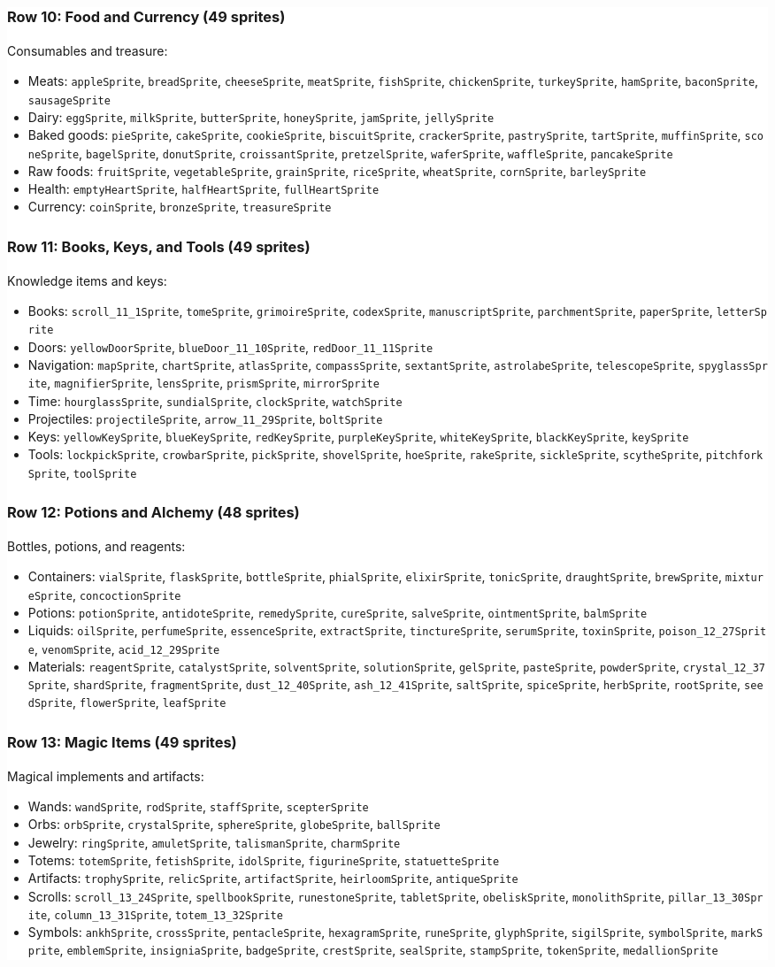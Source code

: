 ### Row 10: Food and Currency (49 sprites)
Consumables and treasure:
- Meats: `appleSprite`, `breadSprite`, `cheeseSprite`, `meatSprite`, `fishSprite`, `chickenSprite`, `turkeySprite`, `hamSprite`, `baconSprite`, `sausageSprite`
- Dairy: `eggSprite`, `milkSprite`, `butterSprite`, `honeySprite`, `jamSprite`, `jellySprite`
- Baked goods: `pieSprite`, `cakeSprite`, `cookieSprite`, `biscuitSprite`, `crackerSprite`, `pastrySprite`, `tartSprite`, `muffinSprite`, `sconeSprite`, `bagelSprite`, `donutSprite`, `croissantSprite`, `pretzelSprite`, `waferSprite`, `waffleSprite`, `pancakeSprite`
- Raw foods: `fruitSprite`, `vegetableSprite`, `grainSprite`, `riceSprite`, `wheatSprite`, `cornSprite`, `barleySprite`
- Health: `emptyHeartSprite`, `halfHeartSprite`, `fullHeartSprite`
- Currency: `coinSprite`, `bronzeSprite`, `treasureSprite`

### Row 11: Books, Keys, and Tools (49 sprites)
Knowledge items and keys:
- Books: `scroll_11_1Sprite`, `tomeSprite`, `grimoireSprite`, `codexSprite`, `manuscriptSprite`, `parchmentSprite`, `paperSprite`, `letterSprite`
- Doors: `yellowDoorSprite`, `blueDoor_11_10Sprite`, `redDoor_11_11Sprite`
- Navigation: `mapSprite`, `chartSprite`, `atlasSprite`, `compassSprite`, `sextantSprite`, `astrolabeSprite`, `telescopeSprite`, `spyglassSprite`, `magnifierSprite`, `lensSprite`, `prismSprite`, `mirrorSprite`
- Time: `hourglassSprite`, `sundialSprite`, `clockSprite`, `watchSprite`
- Projectiles: `projectileSprite`, `arrow_11_29Sprite`, `boltSprite`
- Keys: `yellowKeySprite`, `blueKeySprite`, `redKeySprite`, `purpleKeySprite`, `whiteKeySprite`, `blackKeySprite`, `keySprite`
- Tools: `lockpickSprite`, `crowbarSprite`, `pickSprite`, `shovelSprite`, `hoeSprite`, `rakeSprite`, `sickleSprite`, `scytheSprite`, `pitchforkSprite`, `toolSprite`

### Row 12: Potions and Alchemy (48 sprites)
Bottles, potions, and reagents:
- Containers: `vialSprite`, `flaskSprite`, `bottleSprite`, `phialSprite`, `elixirSprite`, `tonicSprite`, `draughtSprite`, `brewSprite`, `mixtureSprite`, `concoctionSprite`
- Potions: `potionSprite`, `antidoteSprite`, `remedySprite`, `cureSprite`, `salveSprite`, `ointmentSprite`, `balmSprite`
- Liquids: `oilSprite`, `perfumeSprite`, `essenceSprite`, `extractSprite`, `tinctureSprite`, `serumSprite`, `toxinSprite`, `poison_12_27Sprite`, `venomSprite`, `acid_12_29Sprite`
- Materials: `reagentSprite`, `catalystSprite`, `solventSprite`, `solutionSprite`, `gelSprite`, `pasteSprite`, `powderSprite`, `crystal_12_37Sprite`, `shardSprite`, `fragmentSprite`, `dust_12_40Sprite`, `ash_12_41Sprite`, `saltSprite`, `spiceSprite`, `herbSprite`, `rootSprite`, `seedSprite`, `flowerSprite`, `leafSprite`

### Row 13: Magic Items (49 sprites)
Magical implements and artifacts:
- Wands: `wandSprite`, `rodSprite`, `staffSprite`, `scepterSprite`
- Orbs: `orbSprite`, `crystalSprite`, `sphereSprite`, `globeSprite`, `ballSprite`
- Jewelry: `ringSprite`, `amuletSprite`, `talismanSprite`, `charmSprite`
- Totems: `totemSprite`, `fetishSprite`, `idolSprite`, `figurineSprite`, `statuetteSprite`
- Artifacts: `trophySprite`, `relicSprite`, `artifactSprite`, `heirloomSprite`, `antiqueSprite`
- Scrolls: `scroll_13_24Sprite`, `spellbookSprite`, `runestoneSprite`, `tabletSprite`, `obeliskSprite`, `monolithSprite`, `pillar_13_30Sprite`, `column_13_31Sprite`, `totem_13_32Sprite`
- Symbols: `ankhSprite`, `crossSprite`, `pentacleSprite`, `hexagramSprite`, `runeSprite`, `glyphSprite`, `sigilSprite`, `symbolSprite`, `markSprite`, `emblemSprite`, `insigniaSprite`, `badgeSprite`, `crestSprite`, `sealSprite`, `stampSprite`, `tokenSprite`, `medallionSprite`
